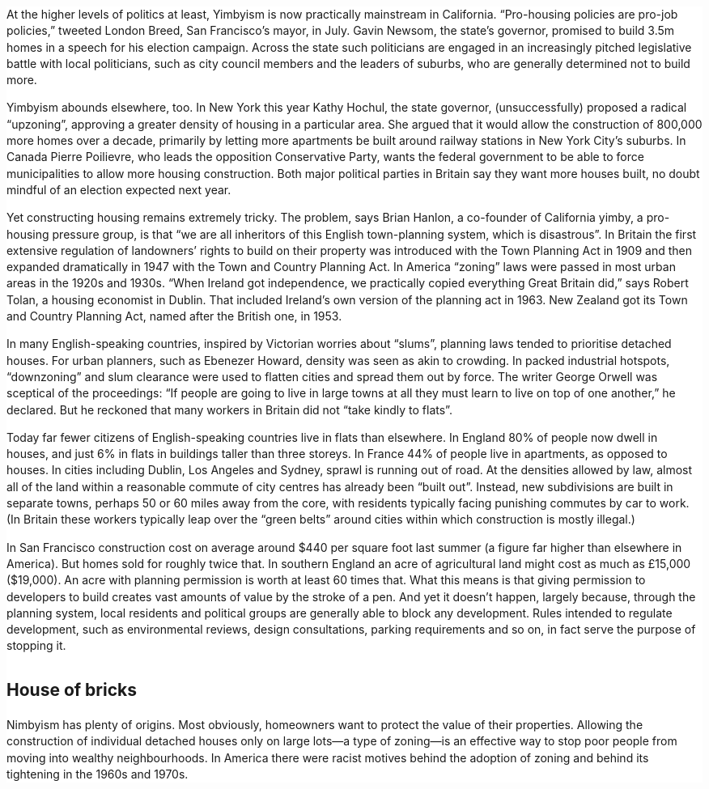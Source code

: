 At the higher levels of politics at least, Yimbyism is now practically mainstream in California. “Pro-housing policies are pro-job policies,” tweeted London Breed, San Francisco’s mayor, in July. Gavin Newsom, the state’s governor, promised to build 3.5m homes in a speech for his election campaign. Across the state such politicians are engaged in an increasingly pitched legislative battle with local politicians, such as city council members and the leaders of suburbs, who are generally determined not to build more.

Yimbyism abounds elsewhere, too. In New York this year Kathy Hochul, the state governor, (unsuccessfully) proposed a radical “upzoning”, approving a greater density of housing in a particular area. She argued that it would allow the construction of 800,000 more homes over a decade, primarily by letting more apartments be built around railway stations in New York City’s suburbs. In Canada Pierre Poilievre, who leads the opposition Conservative Party, wants the federal government to be able to force municipalities to allow more housing construction. Both major political parties in Britain say they want more houses built, no doubt mindful of an election expected next year.

Yet constructing housing remains extremely tricky. The problem, says Brian Hanlon, a co-founder of California yimby, a pro-housing pressure group, is that “we are all inheritors of this English town-planning system, which is disastrous”. In Britain the first extensive regulation of landowners’ rights to build on their property was introduced with the Town Planning Act in 1909 and then expanded dramatically in 1947 with the Town and Country Planning Act. In America “zoning” laws were passed in most urban areas in the 1920s and 1930s. “When Ireland got independence, we practically copied everything Great Britain did,” says Robert Tolan, a housing economist in Dublin. That included Ireland’s own version of the planning act in 1963. New Zealand got its Town and Country Planning Act, named after the British one, in 1953.

In many English-speaking countries, inspired by Victorian worries about “slums”, planning laws tended to prioritise detached houses. For urban planners, such as Ebenezer Howard, density was seen as akin to crowding. In packed industrial hotspots, “downzoning” and slum clearance were used to flatten cities and spread them out by force. The writer George Orwell was sceptical of the proceedings: “If people are going to live in large towns at all they must learn to live on top of one another,” he declared. But he reckoned that many workers in Britain did not “take kindly to flats”.

Today far fewer citizens of English-speaking countries live in flats than elsewhere. In England 80% of people now dwell in houses, and just 6% in flats in buildings taller than three storeys. In France 44% of people live in apartments, as opposed to houses. In cities including Dublin, Los Angeles and Sydney, sprawl is running out of road. At the densities allowed by law, almost all of the land within a reasonable commute of city centres has already been “built out”. Instead, new subdivisions are built in separate towns, perhaps 50 or 60 miles away from the core, with residents typically facing punishing commutes by car to work. (In Britain these workers typically leap over the “green belts” around cities within which construction is mostly illegal.)

In San Francisco construction cost on average around \$440 per square foot last summer (a figure far higher than elsewhere in America). But homes sold for roughly twice that. In southern England an acre of agricultural land might cost as much as £15,000 (\$19,000). An acre with planning permission is worth at least 60 times that. What this means is that giving permission to developers to build creates vast amounts of value by the stroke of a pen. And yet it doesn’t happen, largely because, through the planning system, local residents and political groups are generally able to block any development. Rules intended to regulate development, such as environmental reviews, design consultations, parking requirements and so on, in fact serve the purpose of stopping it.

## House of bricks

Nimbyism has plenty of origins. Most obviously, homeowners want to protect the value of their properties. Allowing the construction of individual detached houses only on large lots—a type of zoning—is an effective way to stop poor people from moving into wealthy neighbourhoods. In America there were racist motives behind the adoption of zoning and behind its tightening in the 1960s and 1970s.
